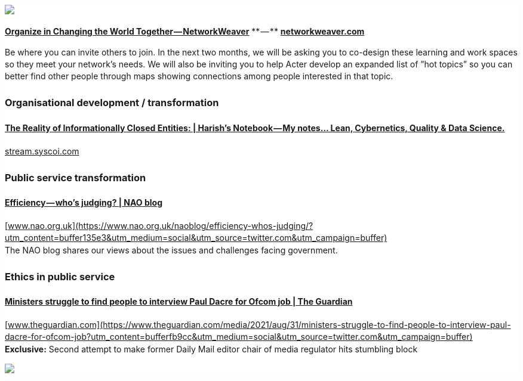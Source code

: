 ![](https://cdn-images-1.medium.com/proxy/0*PXjXSSGzNIryMHQq)

[**Organize in Changing the World Together — NetworkWeaver**](https://networkweaver.com/organize-in-changing-the-world-together/?utm_campaign=Transduction%20-%20leading%20transformation&utm_medium=email&utm_source=Revue%20newsletter) ** — ** [**networkweaver.com**](https://networkweaver.com/organize-in-changing-the-world-together/)

Be where you can invite others to join. In the next two months, we will be asking you to co-design these learning and work spaces so they meet your network’s needs. We will also be inviting you to help Acter develop an expanded list of ”hot topics” so you can better find other people through maps showing connections among people interested in that topic.

### Organisational development / transformation

#### [The Reality of Informationally Closed Entities: | Harish’s Notebook — My notes… Lean, Cybernetics, Quality & Data Science.](https://stream.syscoi.com/2021/08/31/the-reality-of-informationally-closed-entities-harishs-notebook-my-notes-lean-cybernetics-quality-data-science/?utm_campaign=Transduction%20-%20leading%20transformation&utm_medium=email&utm_source=Revue%20newsletter)

[stream.syscoi.com](https://stream.syscoi.com/2021/08/31/the-reality-of-informationally-closed-entities-harishs-notebook-my-notes-lean-cybernetics-quality-data-science/)

### Public service transformation

#### [Efficiency — who’s judging? | NAO blog](https://www.nao.org.uk/naoblog/efficiency-whos-judging/?utm_campaign=buffer&utm_content=buffer135e3&utm_medium=social&utm_source=twitter.com)

[www.nao.org.uk](https://www.nao.org.uk/naoblog/efficiency-whos-judging/?utm_content=buffer135e3&utm_medium=social&utm_source=twitter.com&utm_campaign=buffer)   
 The NAO blog shares our views about the issues and challenges facing government.

### Ethics in public service

#### [Ministers struggle to find people to interview Paul Dacre for Ofcom job | The Guardian](https://www.theguardian.com/media/2021/aug/31/ministers-struggle-to-find-people-to-interview-paul-dacre-for-ofcom-job?utm_campaign=buffer&utm_content=bufferfb9cc&utm_medium=social&utm_source=twitter.com)

[www.theguardian.com](https://www.theguardian.com/media/2021/aug/31/ministers-struggle-to-find-people-to-interview-paul-dacre-for-ofcom-job?utm_content=bufferfb9cc&utm_medium=social&utm_source=twitter.com&utm_campaign=buffer)   
 **Exclusive:** Second attempt to make former Daily Mail editor chair of media regulator hits stumbling block

![](https://cdn-images-1.medium.com/proxy/0*LDnJ656OsgV8txOQ)
